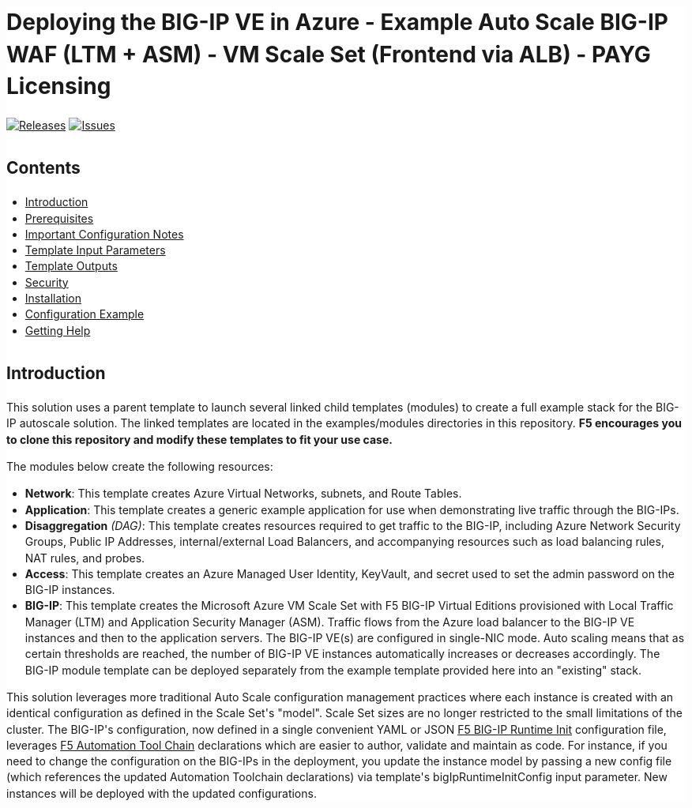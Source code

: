 
# Deploying the BIG-IP VE in Azure - Example Auto Scale BIG-IP WAF (LTM + ASM) - VM Scale Set (Frontend via ALB) - PAYG Licensing

[![Releases](https://img.shields.io/github/release/f5networks/f5-azure-arm-templates-v2.svg)](https://github.com/f5networks/f5-azure-arm-templates-v2/releases)
[![Issues](https://img.shields.io/github/issues/f5networks/f5-azure-arm-templates-v2.svg)](https://github.com/f5networks/f5-azure-arm-templates-v2/issues)

## Contents

- [Introduction](#introduction)
- [Prerequisites](#prerequisites)
- [Important Configuration Notes](#important-configuration-notes)
- [Template Input Parameters](#template-input-parameters)
- [Template Outputs](#template-outputs)
- [Security](#security)
- [Installation](#installation)
- [Configuration Example](#configuration-example)
- [Getting Help](#getting-help)

## Introduction

This solution uses a parent template to launch several linked child templates (modules) to create a full example stack for the BIG-IP autoscale solution. The linked templates are located in the examples/modules directories in this repository. **F5 encourages you to clone this repository and modify these templates to fit your use case.** 

The modules below create the following resources:

- **Network**: This template creates Azure Virtual Networks, subnets, and Route Tables.
- **Application**: This template creates a generic example application for use when demonstrating live traffic through the BIG-IPs.
- **Disaggregation** *(DAG)*: This template creates resources required to get traffic to the BIG-IP, including Azure Network Security Groups, Public IP Addresses, internal/external Load Balancers, and accompanying resources such as load balancing rules, NAT rules, and probes.
- **Access**: This template creates an Azure Managed User Identity, KeyVault, and secret used to set the admin password on the BIG-IP instances.
- **BIG-IP**: This template creates the Microsoft Azure VM Scale Set with F5 BIG-IP Virtual Editions provisioned with Local Traffic Manager (LTM) and Application Security Manager (ASM). Traffic flows from the Azure load balancer to the BIG-IP VE instances and then to the application servers. The BIG-IP VE(s) are configured in single-NIC mode. Auto scaling means that as certain thresholds are reached, the number of BIG-IP VE instances automatically increases or decreases accordingly. The BIG-IP module template can be deployed separately from the example template provided here into an "existing" stack.

This solution leverages more traditional Auto Scale configuration management practices where each instance is created with an identical configuration as defined in the Scale Set's "model". Scale Set sizes are no longer restricted to the small limitations of the cluster. The BIG-IP's configuration, now defined in a single convenient YAML or JSON [F5 BIG-IP Runtime Init](https://github.com/F5Networks/f5-bigip-runtime-init) configuration file, leverages [F5 Automation Tool Chain](https://www.f5.com/pdf/products/automation-toolchain-overview.pdf) declarations which are easier to author, validate and maintain as code. For instance, if you need to change the configuration on the BIG-IPs in the deployment, you update the instance model by passing a new config file (which references the updated Automation Toolchain declarations) via template's bigIpRuntimeInitConfig input parameter. New instances will be deployed with the updated configurations.  
